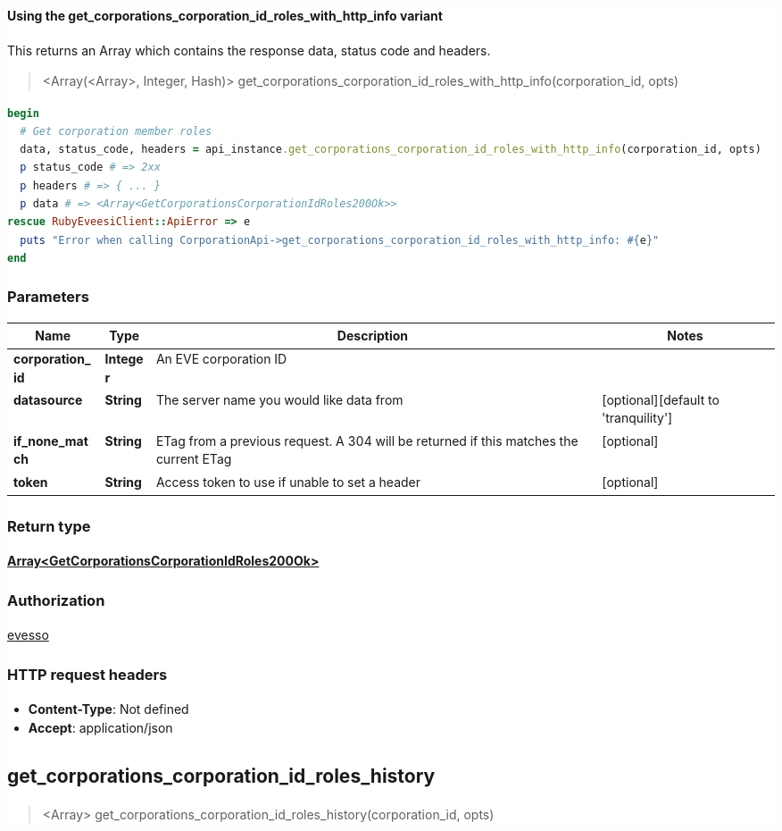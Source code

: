 
#### Using the get_corporations_corporation_id_roles_with_http_info variant

This returns an Array which contains the response data, status code and headers.

> <Array(<Array<GetCorporationsCorporationIdRoles200Ok>>, Integer, Hash)> get_corporations_corporation_id_roles_with_http_info(corporation_id, opts)

```ruby
begin
  # Get corporation member roles
  data, status_code, headers = api_instance.get_corporations_corporation_id_roles_with_http_info(corporation_id, opts)
  p status_code # => 2xx
  p headers # => { ... }
  p data # => <Array<GetCorporationsCorporationIdRoles200Ok>>
rescue RubyEveesiClient::ApiError => e
  puts "Error when calling CorporationApi->get_corporations_corporation_id_roles_with_http_info: #{e}"
end
```

### Parameters

| Name | Type | Description | Notes |
| ---- | ---- | ----------- | ----- |
| **corporation_id** | **Integer** | An EVE corporation ID |  |
| **datasource** | **String** | The server name you would like data from | [optional][default to &#39;tranquility&#39;] |
| **if_none_match** | **String** | ETag from a previous request. A 304 will be returned if this matches the current ETag | [optional] |
| **token** | **String** | Access token to use if unable to set a header | [optional] |

### Return type

[**Array&lt;GetCorporationsCorporationIdRoles200Ok&gt;**](GetCorporationsCorporationIdRoles200Ok.md)

### Authorization

[evesso](../README.md#evesso)

### HTTP request headers

- **Content-Type**: Not defined
- **Accept**: application/json


## get_corporations_corporation_id_roles_history

> <Array<GetCorporationsCorporationIdRolesHistory200Ok>> get_corporations_corporation_id_roles_history(corporation_id, opts)
